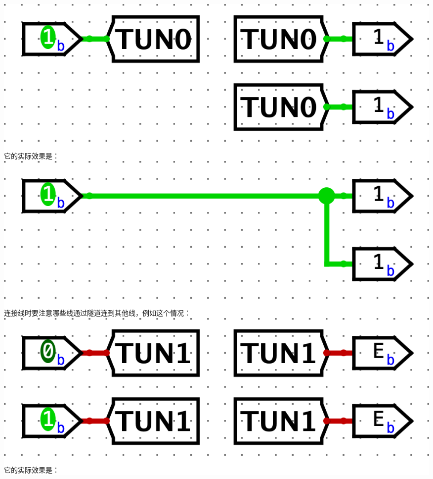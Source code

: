  ![image](images/lab05/image21.png)

它的实际效果是：
 ![image](images/lab05/image22.png)
 
连接线时要注意哪些线通过隧道连到其他线，例如这个情况：
 ![image](images/lab05/image23.png)
 
它的实际效果是：